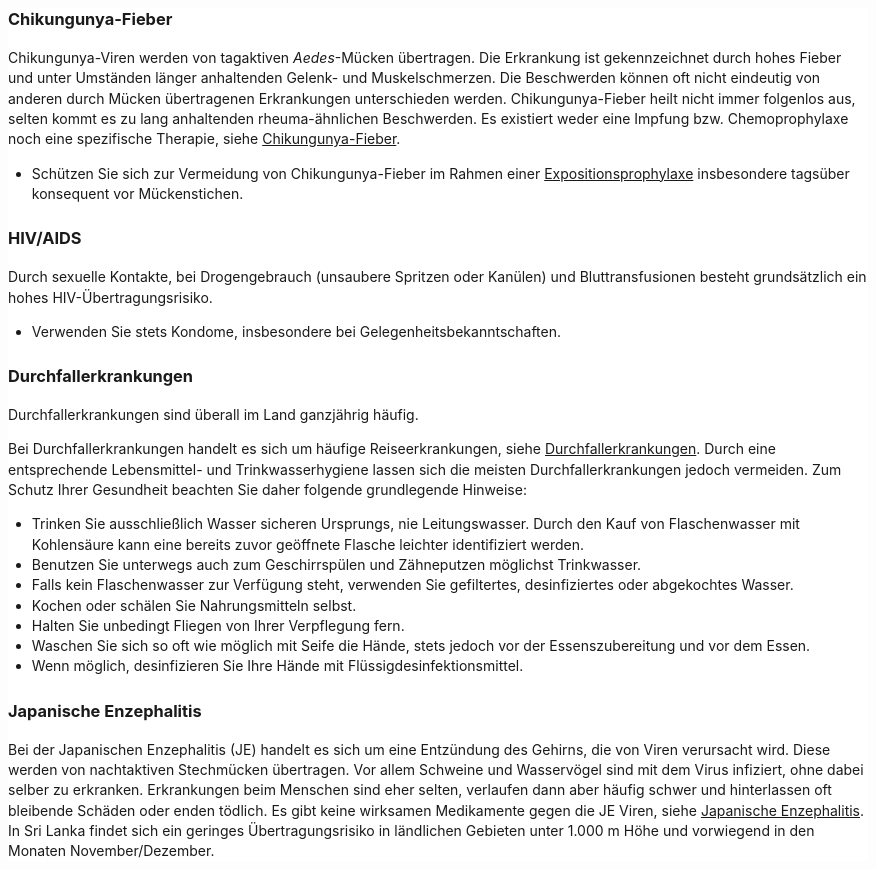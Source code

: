 ### Chikungunya-Fieber

Chikungunya-Viren werden von tagaktiven *Aedes*-Mücken übertragen. Die Erkrankung ist gekennzeichnet durch hohes Fieber und unter Umständen länger anhaltenden Gelenk- und Muskelschmerzen. Die Beschwerden können oft nicht eindeutig von anderen durch Mücken übertragenen Erkrankungen unterschieden werden. Chikungunya-Fieber heilt nicht immer folgenlos aus, selten kommt es zu lang anhaltenden rheuma-ähnlichen Beschwerden. Es existiert weder eine Impfung bzw. Chemoprophylaxe noch eine spezifische Therapie, siehe [Chikungunya-Fieber](https://www.auswaertiges-amt.de/de/ReiseUndSicherheit/reise-gesundheit/chikungunyafieber/2562870 "Chikungunyafieber").

* Schützen Sie sich zur Vermeidung von Chikungunya-Fieber im Rahmen einer [Expositionsprophylaxe](https://www.auswaertiges-amt.de/blob/251022/943b4cd16cd1693bcdd2728ef29b85a7/expositionsprophylaxeinsektenstiche-data.pdf "Expositionsprophylaxe - Verhütung von Infektionskrankheiten durch Schutz vor Insektenstichen") insbesondere tagsüber konsequent vor Mückenstichen.

### HIV/AIDS

Durch sexuelle Kontakte, bei Drogengebrauch (unsaubere Spritzen oder Kanülen) und Bluttransfusionen besteht grundsätzlich ein hohes HIV-Übertragungsrisiko.

* Verwenden Sie stets Kondome, insbesondere bei Gelegenheitsbekanntschaften.

### Durchfallerkrankungen

Durchfallerkrankungen sind überall im Land ganzjährig häufig.  

Bei Durchfallerkrankungen handelt es sich um häufige Reiseerkrankungen, siehe [Durchfallerkrankungen](https://www.auswaertiges-amt.de/blob/200206/8c414cbefcaad8d79d86d85552dd5db7/durchfallmerkblatt-data.pdf "Merkblatt Durchfall (Diarrhoe)"). Durch eine entsprechende Lebensmittel- und Trinkwasserhygiene lassen sich die meisten Durchfallerkrankungen jedoch vermeiden. Zum Schutz Ihrer Gesundheit beachten Sie daher folgende grundlegende Hinweise:

* Trinken Sie ausschließlich Wasser sicheren Ursprungs, nie Leitungswasser. Durch den Kauf von Flaschenwasser mit Kohlensäure kann eine bereits zuvor geöffnete Flasche leichter identifiziert werden.
* Benutzen Sie unterwegs auch zum Geschirrspülen und Zähneputzen möglichst Trinkwasser.
* Falls kein Flaschenwasser zur Verfügung steht, verwenden Sie gefiltertes, desinfiziertes oder abgekochtes Wasser.
* Kochen oder schälen Sie Nahrungsmitteln selbst.
* Halten Sie unbedingt Fliegen von Ihrer Verpflegung fern.
* Waschen Sie sich so oft wie möglich mit Seife die Hände, stets jedoch vor der Essenszubereitung und vor dem Essen.
* Wenn möglich, desinfizieren Sie Ihre Hände mit Flüssigdesinfektionsmittel.

### Japanische Enzephalitis

Bei der Japanischen Enzephalitis (JE) handelt es sich um eine Entzündung des Gehirns, die von Viren verursacht wird. Diese werden von nachtaktiven Stechmücken übertragen. Vor allem Schweine und Wasservögel sind mit dem Virus infiziert, ohne dabei selber zu erkranken. Erkrankungen beim Menschen sind eher selten, verlaufen dann aber häufig schwer und hinterlassen oft bleibende Schäden oder enden tödlich. Es gibt keine wirksamen Medikamente gegen die JE Viren, siehe [Japanische Enzephalitis](https://www.auswaertiges-amt.de/de/ReiseUndSicherheit/reise-gesundheit/japanische-enzephalitis/2519622 "Japanische Enzephalitis"). In Sri Lanka findet sich ein geringes Übertragungsrisiko in ländlichen Gebieten unter 1.000 m Höhe und vorwiegend in den Monaten November/Dezember.
